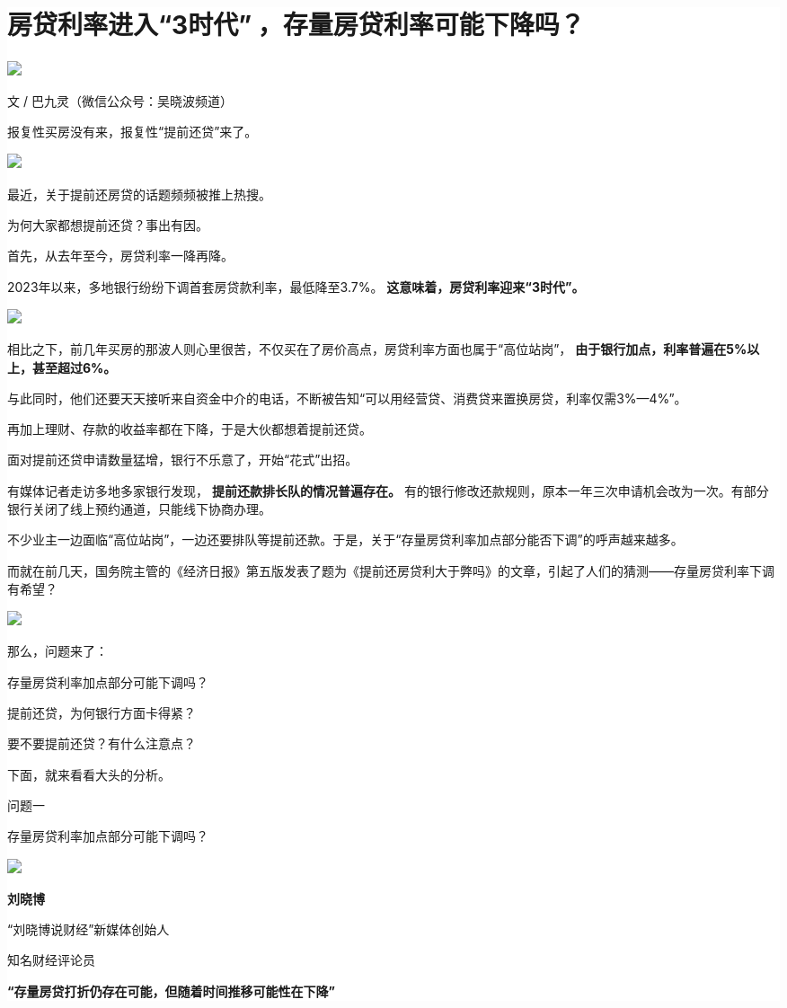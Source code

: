 # 房贷利率进入“3时代” ，存量房贷利率可能下降吗？

![](https://inews.gtimg.com/news_bt/O55ILaBP4AbM1roVYmvlrRsAhgclmQ4c0j5vOwzFrWcwAAA/1000)

文 / 巴九灵（微信公众号：吴晓波频道）

报复性买房没有来，报复性“提前还贷”来了。

![](https://inews.gtimg.com/news_bt/OtbUjIBGRWOaxB3oIXd9Yfsdoo6de3-yVBwxDXAwSyFt4AA/1000)

最近，关于提前还房贷的话题频频被推上热搜。

为何大家都想提前还贷？事出有因。

首先，从去年至今，房贷利率一降再降。

2023年以来，多地银行纷纷下调首套房贷款利率，最低降至3.7%。 **这意味着，房贷利率迎来“3时代”。**

![](https://inews.gtimg.com/news_bt/O8ky6t5Ts_vdxNaZBDX1L4eFqXxQ_AjhXtkfvI0fA4bREAA/1000)

相比之下，前几年买房的那波人则心里很苦，不仅买在了房价高点，房贷利率方面也属于“高位站岗”， **由于银行加点，利率普遍在5%以上，甚至超过6%。**

与此同时，他们还要天天接听来自资金中介的电话，不断被告知“可以用经营贷、消费贷来置换房贷，利率仅需3%—4%”。

再加上理财、存款的收益率都在下降，于是大伙都想着提前还贷。

面对提前还贷申请数量猛增，银行不乐意了，开始“花式”出招。

有媒体记者走访多地多家银行发现， **提前还款排长队的情况普遍存在。**
有的银行修改还款规则，原本一年三次申请机会改为一次。有部分银行关闭了线上预约通道，只能线下协商办理。

不少业主一边面临“高位站岗”，一边还要排队等提前还款。于是，关于“存量房贷利率加点部分能否下调”的呼声越来越多。

而就在前几天，国务院主管的《经济日报》第五版发表了题为《提前还房贷利大于弊吗》的文章，引起了人们的猜测——存量房贷利率下调有希望？

![](https://inews.gtimg.com/news_bt/OJAf0ToxFIRisODtdusQUyIpAm1N7tofQCVkJQTcoGfIkAA/1000)

那么，问题来了：

存量房贷利率加点部分可能下调吗？

提前还贷，为何银行方面卡得紧？

要不要提前还贷？有什么注意点？

下面，就来看看大头的分析。

问题一

存量房贷利率加点部分可能下调吗？

![](https://inews.gtimg.com/news_bt/OubUJJmkhVLrSElXbnR56pP9r09wYjfZ22Pkax1IRh6pwAA/1000)

**刘晓博**

“刘晓博说财经”新媒体创始人

知名财经评论员

**“存量房贷打折仍存在可能，但随着时间推移可能性在下降”**
